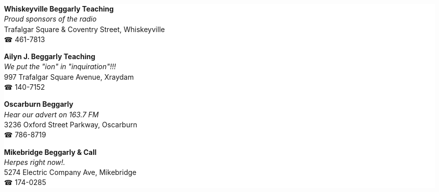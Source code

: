 **Whiskeyville Beggarly Teaching**  
_Proud sponsors of the radio_  
Trafalgar Square & Coventry Street, Whiskeyville  
☎ 461-7813

**Ailyn J. Beggarly Teaching**  
_We put the "ion" in "inquiration"!!!_  
997 Trafalgar Square Avenue, Xraydam  
☎ 140-7152

**Oscarburn Beggarly**  
_Hear our advert on 163.7 FM_  
3236 Oxford Street Parkway, Oscarburn  
☎ 786-8719

**Mikebridge Beggarly & Call**  
_Herpes right now!._  
5274 Electric Company Ave, Mikebridge  
☎ 174-0285

